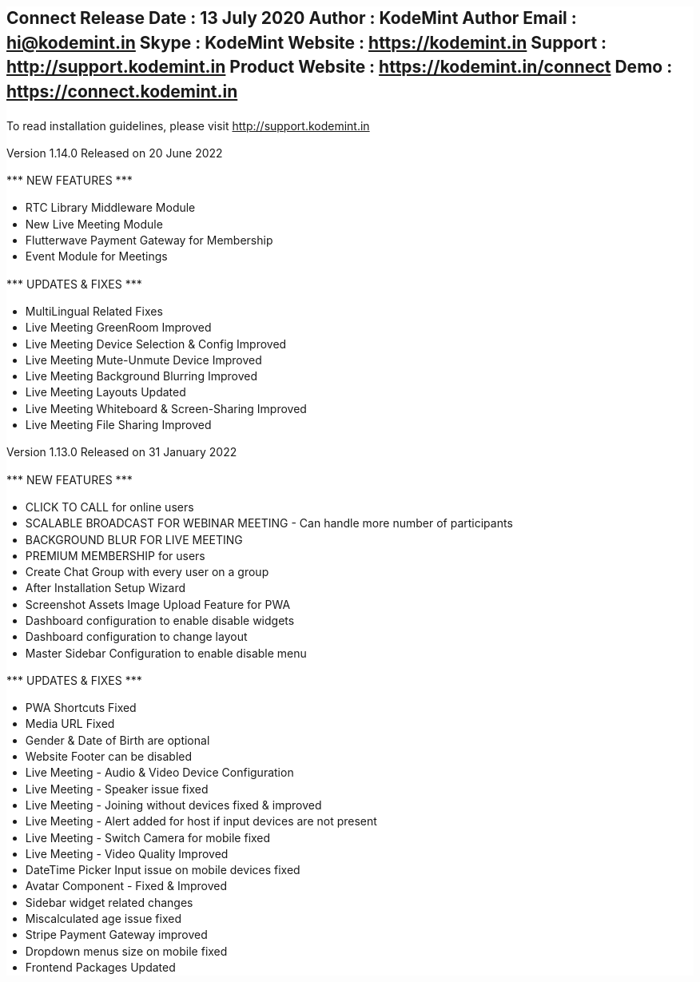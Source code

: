 Connect
Release Date    : 13 July 2020
Author          : KodeMint
Author Email    : hi@kodemint.in
Skype           : KodeMint
Website         : https://kodemint.in
Support         : http://support.kodemint.in
Product Website : https://kodemint.in/connect
Demo            : https://connect.kodemint.in
--------------------------------------------

To read installation guidelines, please visit http://support.kodemint.in



Version 1.14.0 Released on 20 June 2022

*** NEW FEATURES ***
* RTC Library Middleware Module
* New Live Meeting Module
* Flutterwave Payment Gateway for Membership
* Event Module for Meetings


*** UPDATES & FIXES ***
* MultiLingual Related Fixes
* Live Meeting GreenRoom Improved
* Live Meeting Device Selection & Config Improved
* Live Meeting Mute-Unmute Device Improved
* Live Meeting Background Blurring Improved
* Live Meeting Layouts Updated
* Live Meeting Whiteboard & Screen-Sharing Improved
* Live Meeting File Sharing Improved




Version 1.13.0 Released on 31 January 2022

*** NEW FEATURES ***
* CLICK TO CALL for online users
* SCALABLE BROADCAST FOR WEBINAR MEETING - Can handle more number of participants
* BACKGROUND BLUR FOR LIVE MEETING
* PREMIUM MEMBERSHIP for users
* Create Chat Group with every user on a group
* After Installation Setup Wizard
* Screenshot Assets Image Upload Feature for PWA
* Dashboard configuration to enable disable widgets
* Dashboard configuration to change layout
* Master Sidebar Configuration to enable disable menu


*** UPDATES & FIXES ***
* PWA Shortcuts Fixed
* Media URL Fixed
* Gender & Date of Birth are optional
* Website Footer can be disabled
* Live Meeting - Audio & Video Device Configuration
* Live Meeting - Speaker issue fixed
* Live Meeting - Joining without devices fixed & improved
* Live Meeting - Alert added for host if input devices are not present
* Live Meeting - Switch Camera for mobile fixed
* Live Meeting - Video Quality Improved
* DateTime Picker Input issue on mobile devices fixed
* Avatar Component - Fixed & Improved
* Sidebar widget related changes
* Miscalculated age issue fixed
* Stripe Payment Gateway improved
* Dropdown menus size on mobile fixed
* Frontend Packages Updated